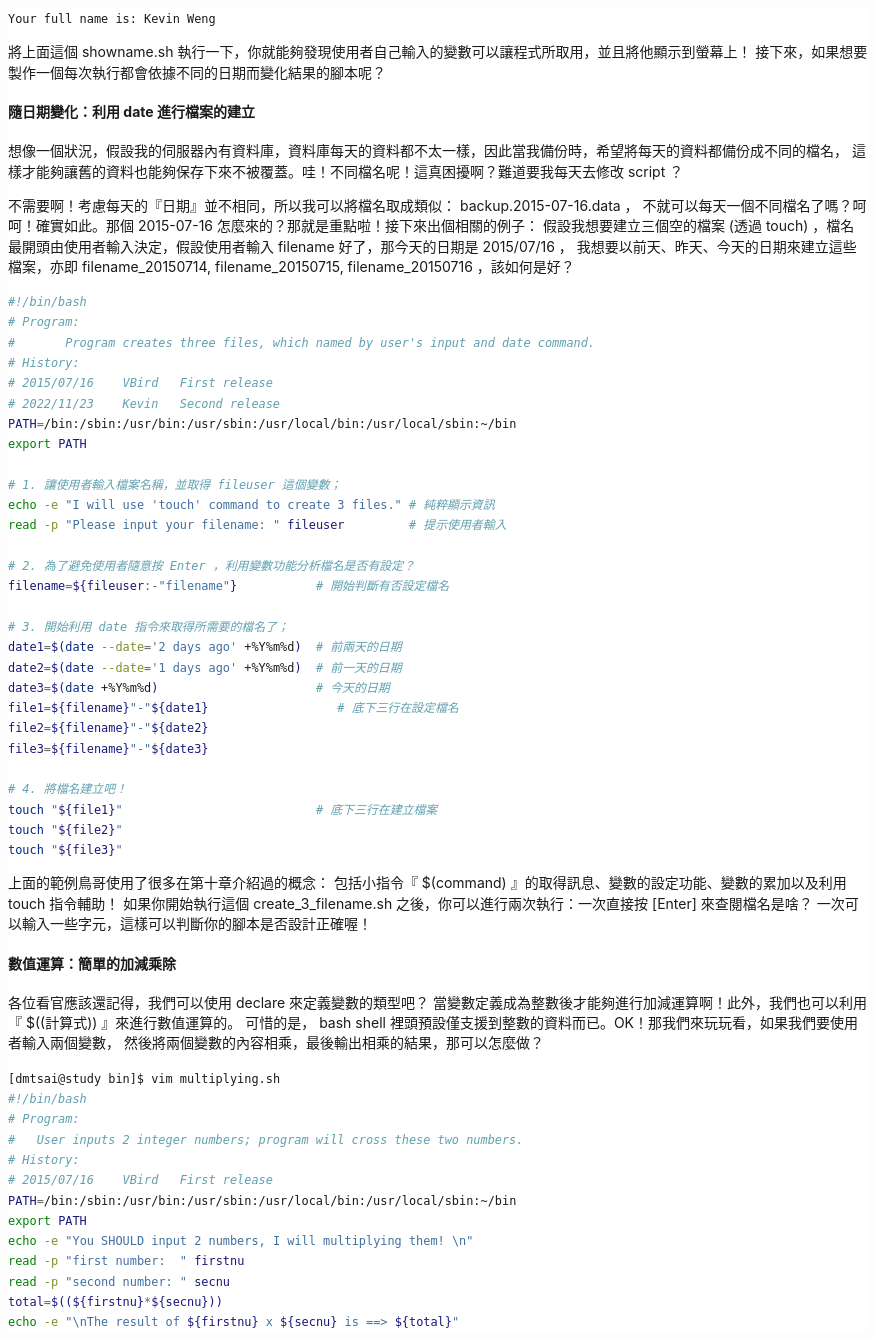 ```bash
Your full name is: Kevin Weng
```
將上面這個 showname.sh 執行一下，你就能夠發現使用者自己輸入的變數可以讓程式所取用，並且將他顯示到螢幕上！ 接下來，如果想要製作一個每次執行都會依據不同的日期而變化結果的腳本呢？

#### 隨日期變化：利用 date 進行檔案的建立

想像一個狀況，假設我的伺服器內有資料庫，資料庫每天的資料都不太一樣，因此當我備份時，希望將每天的資料都備份成不同的檔名， 這樣才能夠讓舊的資料也能夠保存下來不被覆蓋。哇！不同檔名呢！這真困擾啊？難道要我每天去修改 script ？

不需要啊！考慮每天的『日期』並不相同，所以我可以將檔名取成類似： backup.2015-07-16.data ， 不就可以每天一個不同檔名了嗎？呵呵！確實如此。那個 2015-07-16 怎麼來的？那就是重點啦！接下來出個相關的例子： 假設我想要建立三個空的檔案 (透過 touch) ，檔名最開頭由使用者輸入決定，假設使用者輸入 filename 好了，那今天的日期是 2015/07/16 ， 我想要以前天、昨天、今天的日期來建立這些檔案，亦即 filename_20150714, filename_20150715, filename_20150716 ，該如何是好？
```bash
#!/bin/bash
# Program:
#       Program creates three files, which named by user's input and date command.
# History:
# 2015/07/16    VBird   First release
# 2022/11/23    Kevin   Second release
PATH=/bin:/sbin:/usr/bin:/usr/sbin:/usr/local/bin:/usr/local/sbin:~/bin
export PATH

# 1. 讓使用者輸入檔案名稱，並取得 fileuser 這個變數；
echo -e "I will use 'touch' command to create 3 files." # 純粹顯示資訊
read -p "Please input your filename: " fileuser         # 提示使用者輸入

# 2. 為了避免使用者隨意按 Enter ，利用變數功能分析檔名是否有設定？
filename=${fileuser:-"filename"}           # 開始判斷有否設定檔名

# 3. 開始利用 date 指令來取得所需要的檔名了；
date1=$(date --date='2 days ago' +%Y%m%d)  # 前兩天的日期
date2=$(date --date='1 days ago' +%Y%m%d)  # 前一天的日期
date3=$(date +%Y%m%d)                      # 今天的日期
file1=${filename}"-"${date1}                  # 底下三行在設定檔名
file2=${filename}"-"${date2}
file3=${filename}"-"${date3}

# 4. 將檔名建立吧！
touch "${file1}"                           # 底下三行在建立檔案
touch "${file2}"
touch "${file3}"
```
上面的範例鳥哥使用了很多在第十章介紹過的概念： 包括小指令『 $(command) 』的取得訊息、變數的設定功能、變數的累加以及利用 touch 指令輔助！ 如果你開始執行這個 create_3_filename.sh 之後，你可以進行兩次執行：一次直接按 [Enter] 來查閱檔名是啥？ 一次可以輸入一些字元，這樣可以判斷你的腳本是否設計正確喔！

#### 數值運算：簡單的加減乘除

各位看官應該還記得，我們可以使用 declare 來定義變數的類型吧？ 當變數定義成為整數後才能夠進行加減運算啊！此外，我們也可以利用『 $((計算式)) 』來進行數值運算的。 可惜的是， bash shell 裡頭預設僅支援到整數的資料而已。OK！那我們來玩玩看，如果我們要使用者輸入兩個變數， 然後將兩個變數的內容相乘，最後輸出相乘的結果，那可以怎麼做？

```bash
[dmtsai@study bin]$ vim multiplying.sh
#!/bin/bash
# Program:
#	User inputs 2 integer numbers; program will cross these two numbers.
# History:
# 2015/07/16	VBird	First release
PATH=/bin:/sbin:/usr/bin:/usr/sbin:/usr/local/bin:/usr/local/sbin:~/bin
export PATH
echo -e "You SHOULD input 2 numbers, I will multiplying them! \n"
read -p "first number:  " firstnu
read -p "second number: " secnu
total=$((${firstnu}*${secnu}))
echo -e "\nThe result of ${firstnu} x ${secnu} is ==> ${total}"

```
